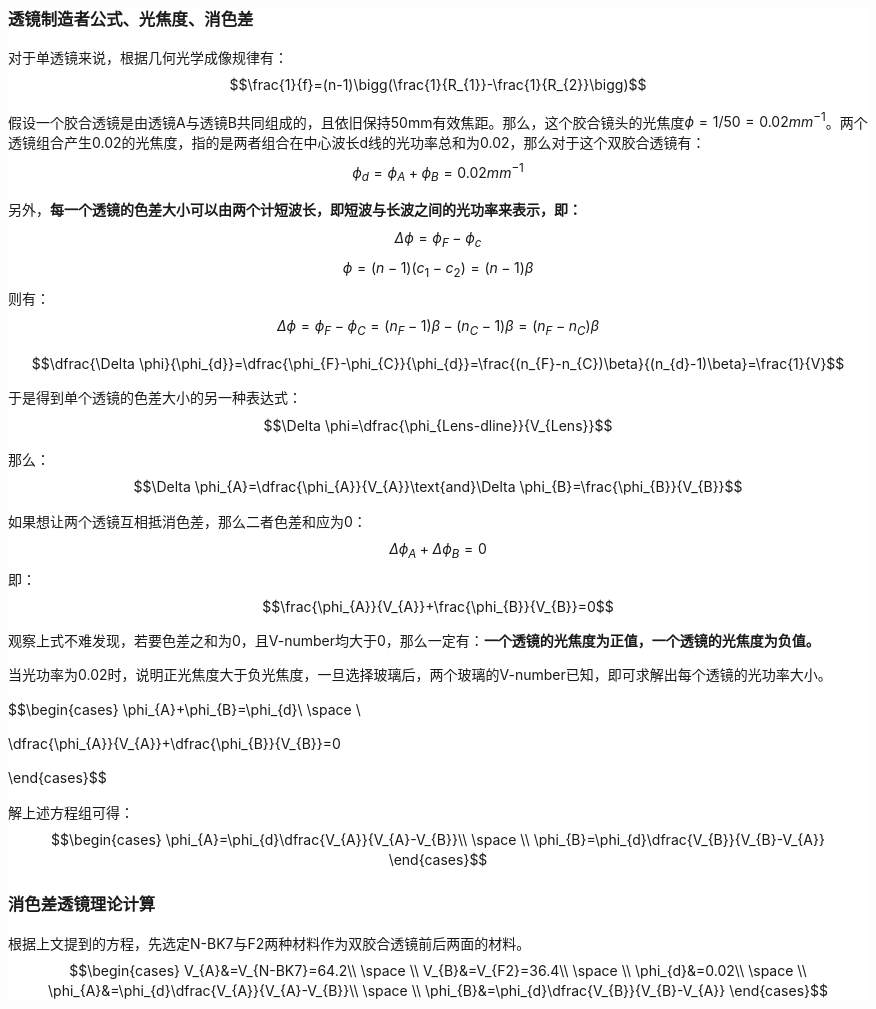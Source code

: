 ### 透镜制造者公式、光焦度、消色差

对于单透镜来说，根据几何光学成像规律有：
$$\frac{1}{f}=(n-1)\bigg(\frac{1}{R_{1}}-\frac{1}{R_{2}}\bigg)$$

假设一个胶合透镜是由透镜A与透镜B共同组成的，且依旧保持50mm有效焦距。那么，这个胶合镜头的光焦度$\phi=1/50=0.02mm^{-1}$。两个透镜组合产生0.02的光焦度，指的是两者组合在中心波长d线的光功率总和为0.02，那么对于这个双胶合透镜有：
$$\phi_{d}=\phi_{A}+\phi_{B}=0.02mm^{-1}$$

另外，**每一个透镜的色差大小可以由两个计短波长，即短波与长波之间的光功率来表示，即：**
$$\Delta \phi=\phi_{F}-\phi_{c}$$
$$\phi=(n-1)(c_{1}-c_{2})=(n-1)\beta$$
则有：
$$\Delta \phi=\phi_{F}-\phi_{C}=(n_{F}-1)\beta-(n_{C}-1)\beta=(n_{F}-n_{C})\beta$$

$$\dfrac{\Delta \phi}{\phi_{d}}=\dfrac{\phi_{F}-\phi_{C}}{\phi_{d}}=\frac{(n_{F}-n_{C})\beta}{(n_{d}-1)\beta}=\frac{1}{V}$$

于是得到单个透镜的色差大小的另一种表达式：
$$\Delta \phi=\dfrac{\phi_{Lens-dline}}{V_{Lens}}$$

那么：
$$\Delta \phi_{A}=\dfrac{\phi_{A}}{V_{A}}\text{and}\Delta \phi_{B}=\frac{\phi_{B}}{V_{B}}$$

如果想让两个透镜互相抵消色差，那么二者色差和应为0：
$$\Delta \phi_{A}+\Delta \phi_{B}=0$$
即：
$$\frac{\phi_{A}}{V_{A}}+\frac{\phi_{B}}{V_{B}}=0$$

观察上式不难发现，若要色差之和为0，且V-number均大于0，那么一定有：**一个透镜的光焦度为正值，一个透镜的光焦度为负值。**

当光功率为0.02时，说明正光焦度大于负光焦度，一旦选择玻璃后，两个玻璃的V-number已知，即可求解出每个透镜的光功率大小。

$$\begin{cases}
\phi_{A}+\phi_{B}=\phi_{d}\\
\space \\

\dfrac{\phi_{A}}{V_{A}}+\dfrac{\phi_{B}}{V_{B}}=0

\end{cases}$$

解上述方程组可得：
$$\begin{cases}
\phi_{A}=\phi_{d}\dfrac{V_{A}}{V_{A}-V_{B}}\\
\space \\
\phi_{B}=\phi_{d}\dfrac{V_{B}}{V_{B}-V_{A}}
\end{cases}$$

### 消色差透镜理论计算

根据上文提到的方程，先选定N-BK7与F2两种材料作为双胶合透镜前后两面的材料。
$$\begin{cases}
  V_{A}&=V_{N-BK7}=64.2\\
  \space \\
  V_{B}&=V_{F2}=36.4\\
  \space \\
  \phi_{d}&=0.02\\
  \space \\
  \phi_{A}&=\phi_{d}\dfrac{V_{A}}{V_{A}-V_{B}}\\
  \space \\
  \phi_{B}&=\phi_{d}\dfrac{V_{B}}{V_{B}-V_{A}}
\end{cases}$$
